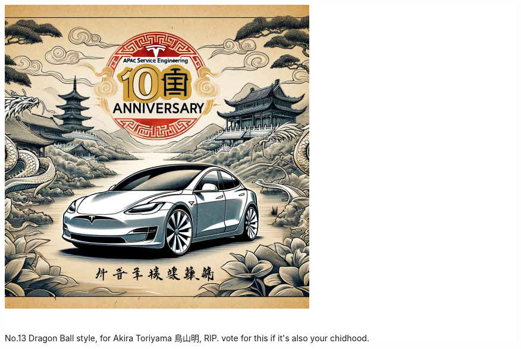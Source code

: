 <img src="/raw_pics/pics/012.jpg?raw=true" width="512" />
<br><br>

No.13 Dragon Ball style, for Akira Toriyama 鳥山明, RIP. vote for this if it's also your chidhood.
